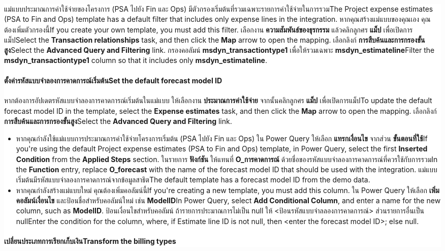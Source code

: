 <span data-ttu-id="59c9f-182">แม่แบบประมาณการค่าใช้จ่ายของโครงการ (PSA ไปยัง Fin และ Ops) มีตัวกรองเริ่มต้นที่รวมเฉพาะรายการค่าใช้จ่ายในการรวม</span><span class="sxs-lookup"><span data-stu-id="59c9f-182">The Project expense estimates (PSA to Fin and Ops) template has a default filter that includes only expense lines in the integration.</span></span> <span data-ttu-id="59c9f-183">หากคุณสร้างแม่แบบของคุณเอง คุณต้องเพิ่มตัวกรองนี้</span><span class="sxs-lookup"><span data-stu-id="59c9f-183">If you create your own template, you must add this filter.</span></span> <span data-ttu-id="59c9f-184">เลือกงาน **ความสัมพันธ์ของธุรกรรม** แล้วคลิกลูกศร **แม็ป** เพื่อเปิดการแม็ป</span><span class="sxs-lookup"><span data-stu-id="59c9f-184">Select the **Transaction relationships** task, and then click the **Map** arrow to open the mapping.</span></span> <span data-ttu-id="59c9f-185">เลือกลิงก์ **การสืบค้นและการกรองขั้นสูง**</span><span class="sxs-lookup"><span data-stu-id="59c9f-185">Select the **Advanced Query and Filtering** link.</span></span> <span data-ttu-id="59c9f-186">กรองคอลัมน์ **msdyn\_transactiontype1** เพื่อให้รวมเฉพาะ **msdyn\_estimateline**</span><span class="sxs-lookup"><span data-stu-id="59c9f-186">Filter the **msdyn\_transactiontype1** column so that it includes only **msdyn\_estimateline**.</span></span>

#### <a name="set-the-default-forecast-model-id"></a><span data-ttu-id="59c9f-187">ตั้งค่ารหัสแบบจำลองการคาดการณ์เริ่มต้น</span><span class="sxs-lookup"><span data-stu-id="59c9f-187">Set the default forecast model ID</span></span>

<span data-ttu-id="59c9f-188">หากต้องการอัปเดตรหัสแบบจำลองการคาดการณ์เริ่มต้นในแม่แบบ ให้เลือกงาน **ประมาณการค่าใช้จ่าย** จากนั้นคลิกลูกศร **แม็ป** เพื่อเปิดการแม็ป</span><span class="sxs-lookup"><span data-stu-id="59c9f-188">To update the default forecast model ID in the template, select the **Expense estimates** task, and then click the **Map** arrow to open the mapping.</span></span> <span data-ttu-id="59c9f-189">เลือกลิงก์ **การสืบค้นและการกรองขั้นสูง**</span><span class="sxs-lookup"><span data-stu-id="59c9f-189">Select the **Advanced Query and Filtering** link.</span></span>

- <span data-ttu-id="59c9f-190">หากคุณกำลังใช้แม่แบบการประมาณการค่าใช้จ่ายโครงการเริ่มต้น (PSA ไปยัง Fin และ Ops) ใน Power Query ให้เลือก **แทรกเงื่อนไข** จากส่วน **ขั้นตอนที่ใช้**</span><span class="sxs-lookup"><span data-stu-id="59c9f-190">If you're using the default Project expense estimates (PSA to Fin and Ops) template, in Power Query, select the first **Inserted Condition** from the **Applied Steps** section.</span></span> <span data-ttu-id="59c9f-191">ในรายการ **ฟังก์ชัน** ให้แทนที่ **O\_การคาดการณ์** ด้วยชื่อของรหัสแบบจำลองการคาดการณ์ที่ควรใช้กับการรวม</span><span class="sxs-lookup"><span data-stu-id="59c9f-191">In the **Function** entry, replace **O\_forecast** with the name of the forecast model ID that should be used with the integration.</span></span> <span data-ttu-id="59c9f-192">แม่แบบเริ่มต้นมีรหัสแบบจำลองการคาดการณ์จากข้อมูลสาธิต</span><span class="sxs-lookup"><span data-stu-id="59c9f-192">The default template has a forecast model ID from the demo data.</span></span>
- <span data-ttu-id="59c9f-193">หากคุณกำลังสร้างแม่แบบใหม่ คุณต้องเพิ่มคอลัมน์นี้</span><span class="sxs-lookup"><span data-stu-id="59c9f-193">If you're creating a new template, you must add this column.</span></span> <span data-ttu-id="59c9f-194">ใน Power Query ให้เลือก **เพิ่มคอลัมน์เงื่อนไข** และป้อนชื่อสำหรับคอลัมน์ใหม่ เช่น **ModelID**</span><span class="sxs-lookup"><span data-stu-id="59c9f-194">In Power Query, select **Add Conditional Column**, and enter a name for the new column, such as **ModelID**.</span></span> <span data-ttu-id="59c9f-195">ป้อนเงื่อนไขสำหรับคอลัมน์ ถ้ารายการประมาณการไม่เป็น null ให้ \<ป้อนรหัสแบบจำลลองการคาดการณ์\> ส่วนรายการอื่นเป็น null</span><span class="sxs-lookup"><span data-stu-id="59c9f-195">Enter the condition for the column, where, if Estimate line ID is not null, then \<enter the forecast model ID\>; else null.</span></span>

#### <a name="transform-the-billing-types"></a><span data-ttu-id="59c9f-196">เปลี่ยนประเภทการเรียกเก็บเงิน</span><span class="sxs-lookup"><span data-stu-id="59c9f-196">Transform the billing types</span></span>
